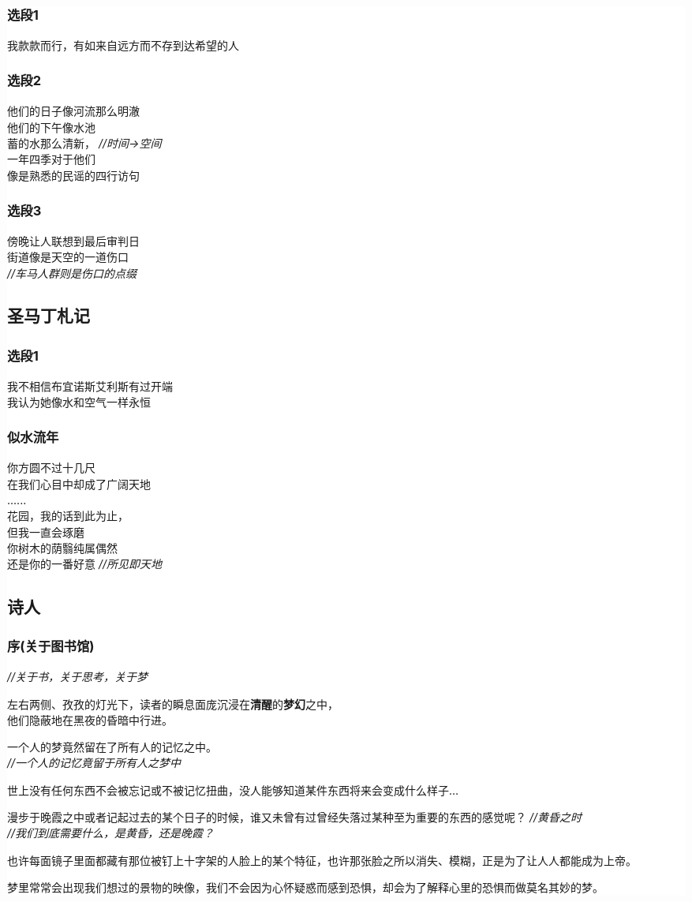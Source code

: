### 选段1
我款款而行，有如来自远方而不存到达希望的人

### 选段2
他们的日子像河流那么明澈  
他们的下午像水池  
蓄的水那么清新， _//时间→空间_  
一年四季对于他们  
像是熟悉的民谣的四行访句

### 选段3
傍晚让人联想到最后审判日  
街道像是天空的一道伤口  
_//车马人群则是伤口的点缀_


## 圣马丁札记

### 选段1
我不相信布宜诺斯艾利斯有过开端  
我认为她像水和空气一样永恒
  
### 似水流年
你方圆不过十几尺  
在我们心目中却成了广阔天地  
......  
花园，我的话到此为止，  
但我一直会琢磨  
你树木的荫翳纯属偶然  
还是你的一番好意 _//所见即天地_


## 诗人

### 序(关于图书馆)
_//关于书，关于思考，关于梦_

左右两侧、孜孜的灯光下，读者的瞬息面庞沉浸在**清醒**的**梦幻**之中，  
他们隐蔽地在黑夜的昏暗中行进。

一个人的梦竟然留在了所有人的记忆之中。  
_//一个人的记忆竟留于所有人之梦中_

世上没有任何东西不会被忘记或不被记忆扭曲，没人能够知道某件东西将来会变成什么样子…

漫步于晚霞之中或者记起过去的某个日子的时候，谁又未曾有过曾经失落过某种至为重要的东西的感觉呢？ _//黄昏之时_  
_//我们到底需要什么，是黄昏，还是晚霞？_

也许每面镜子里面都藏有那位被钉上十字架的人脸上的某个特征，也许那张脸之所以消失、模糊，正是为了让人人都能成为上帝。

梦里常常会出现我们想过的景物的映像，我们不会因为心怀疑惑而感到恐惧，却会为了解释心里的恐惧而做莫名其妙的梦。
